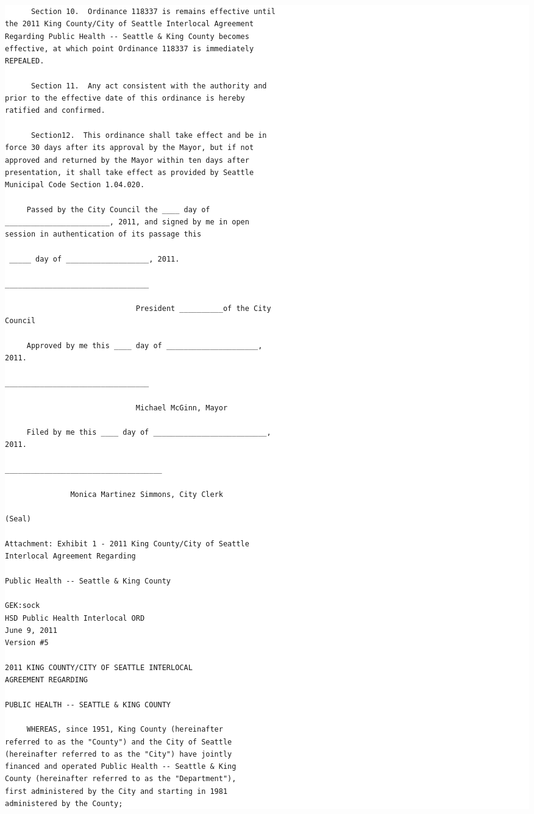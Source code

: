           Section 10.  Ordinance 118337 is remains effective until  
    the 2011 King County/City of Seattle Interlocal Agreement  
    Regarding Public Health -- Seattle & King County becomes  
    effective, at which point Ordinance 118337 is immediately  
    REPEALED.  
  
          Section 11.  Any act consistent with the authority and  
    prior to the effective date of this ordinance is hereby  
    ratified and confirmed.  
  
          Section12.  This ordinance shall take effect and be in  
    force 30 days after its approval by the Mayor, but if not  
    approved and returned by the Mayor within ten days after  
    presentation, it shall take effect as provided by Seattle  
    Municipal Code Section 1.04.020.  
  
         Passed by the City Council the ____ day of  
    ________________________, 2011, and signed by me in open  
    session in authentication of its passage this  
  
     _____ day of ___________________, 2011.  
  
    _________________________________  
  
                                  President __________of the City  
    Council  
  
         Approved by me this ____ day of _____________________,  
    2011.  
  
    _________________________________  
  
                                  Michael McGinn, Mayor  
  
         Filed by me this ____ day of __________________________,  
    2011.  
  
    ____________________________________  
  
                   Monica Martinez Simmons, City Clerk  
  
    (Seal)  
  
    Attachment: Exhibit 1 - 2011 King County/City of Seattle  
    Interlocal Agreement Regarding  
  
    Public Health -- Seattle & King County  
  
    GEK:sock  
    HSD Public Health Interlocal ORD  
    June 9, 2011  
    Version #5  
  
    2011 KING COUNTY/CITY OF SEATTLE INTERLOCAL  
    AGREEMENT REGARDING  
  
    PUBLIC HEALTH -- SEATTLE & KING COUNTY  
  
         WHEREAS, since 1951, King County (hereinafter  
    referred to as the "County") and the City of Seattle  
    (hereinafter referred to as the "City") have jointly  
    financed and operated Public Health -- Seattle & King  
    County (hereinafter referred to as the "Department"),  
    first administered by the City and starting in 1981  
    administered by the County;  
  